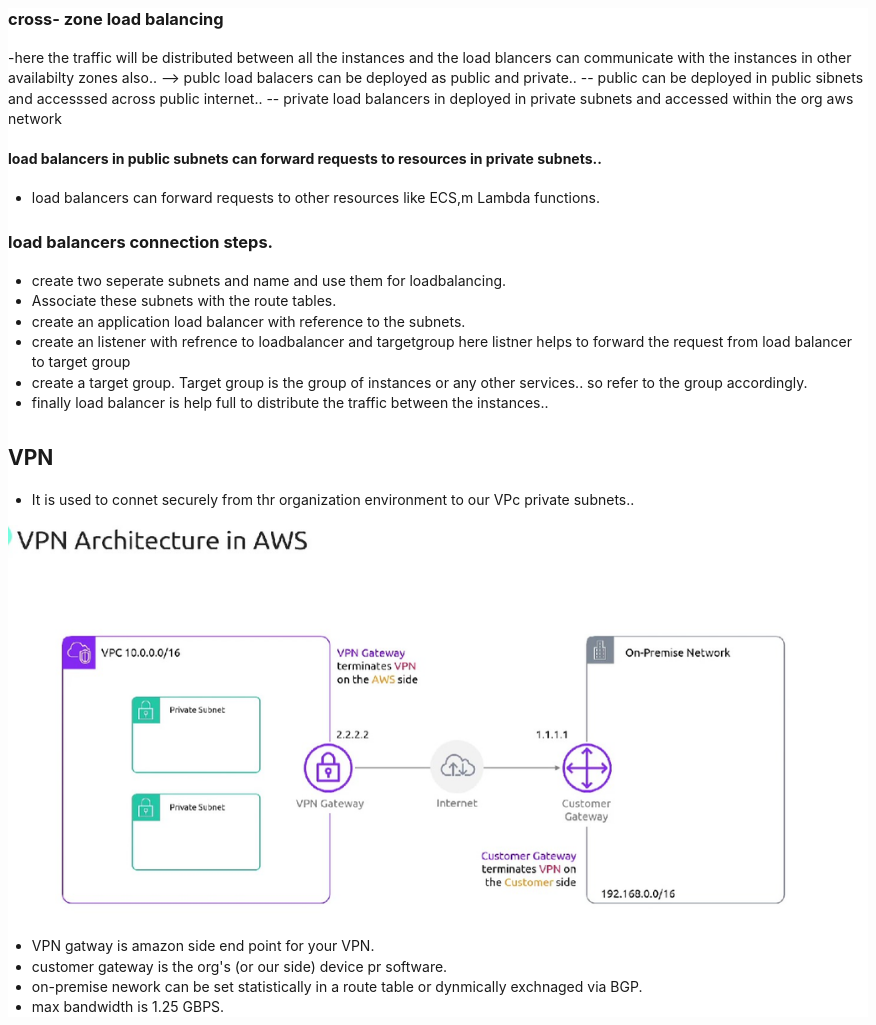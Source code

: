 ### cross- zone load balancing
-here the traffic will be distributed between all the instances and the load blancers can communicate with the instances in other availabilty zones also..
--> publc load balacers can be deployed as public and private..
  -- public can be deployed in public sibnets and accesssed across public internet..
  -- private load balancers in deployed in private subnets and accessed within the org aws network
#### load balancers in public subnets can forward  requests to resources in private subnets..
   - load balancers can forward requests to other resources like ECS,m Lambda functions.

### load balancers connection steps.
- create two seperate subnets and name and use them for  loadbalancing.
- Associate these subnets with the route tables.
- create an application load balancer with reference to the subnets.
- create an listener with refrence to loadbalancer and targetgroup here listner helps to forward the request from load balancer to target group
- create a target group. Target group is the group of instances or any other services.. so refer to the group accordingly.
- finally load balancer is help full to distribute the traffic between the instances..

## VPN
 - It is used to connet securely from thr organization environment to our VPc private subnets..
 
![screenshot](https://github.com/SrinivasEsapalli/DevOps-complete/blob/main/linux/Screenshorts/Screen%2020.jpg)

- VPN gatway is amazon side end point for your VPN.
- customer gateway is the org's (or our side) device pr software.
- on-premise nework can be set statistically in a route table or dynmically exchnaged via BGP.
- max bandwidth is 1.25 GBPS.
